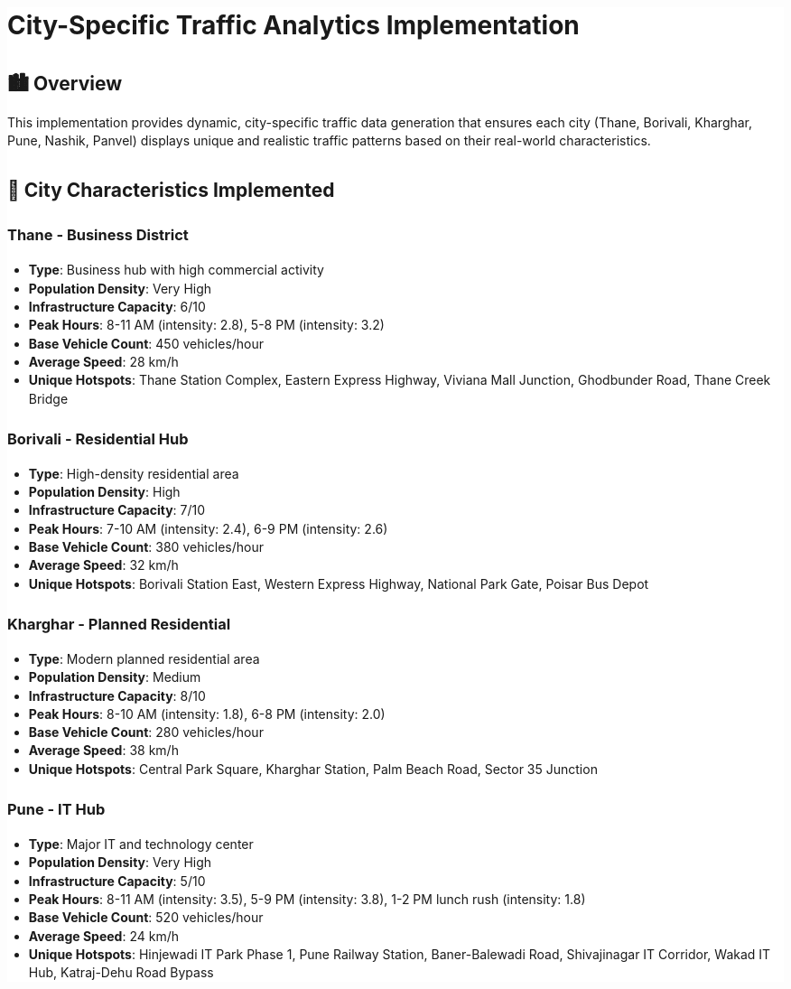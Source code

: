 # City-Specific Traffic Analytics Implementation

## 🏙️ **Overview**

This implementation provides dynamic, city-specific traffic data generation that ensures each city (Thane, Borivali, Kharghar, Pune, Nashik, Panvel) displays unique and realistic traffic patterns based on their real-world characteristics.

## 🎯 **City Characteristics Implemented**

### **Thane - Business District**
- **Type**: Business hub with high commercial activity
- **Population Density**: Very High
- **Infrastructure Capacity**: 6/10
- **Peak Hours**: 8-11 AM (intensity: 2.8), 5-8 PM (intensity: 3.2)
- **Base Vehicle Count**: 450 vehicles/hour
- **Average Speed**: 28 km/h
- **Unique Hotspots**: Thane Station Complex, Eastern Express Highway, Viviana Mall Junction, Ghodbunder Road, Thane Creek Bridge

### **Borivali - Residential Hub**
- **Type**: High-density residential area
- **Population Density**: High
- **Infrastructure Capacity**: 7/10
- **Peak Hours**: 7-10 AM (intensity: 2.4), 6-9 PM (intensity: 2.6)
- **Base Vehicle Count**: 380 vehicles/hour
- **Average Speed**: 32 km/h
- **Unique Hotspots**: Borivali Station East, Western Express Highway, National Park Gate, Poisar Bus Depot

### **Kharghar - Planned Residential**
- **Type**: Modern planned residential area
- **Population Density**: Medium
- **Infrastructure Capacity**: 8/10
- **Peak Hours**: 8-10 AM (intensity: 1.8), 6-8 PM (intensity: 2.0)
- **Base Vehicle Count**: 280 vehicles/hour
- **Average Speed**: 38 km/h
- **Unique Hotspots**: Central Park Square, Kharghar Station, Palm Beach Road, Sector 35 Junction

### **Pune - IT Hub**
- **Type**: Major IT and technology center
- **Population Density**: Very High
- **Infrastructure Capacity**: 5/10
- **Peak Hours**: 8-11 AM (intensity: 3.5), 5-9 PM (intensity: 3.8), 1-2 PM lunch rush (intensity: 1.8)
- **Base Vehicle Count**: 520 vehicles/hour
- **Average Speed**: 24 km/h
- **Unique Hotspots**: Hinjewadi IT Park Phase 1, Pune Railway Station, Baner-Balewadi Road, Shivajinagar IT Corridor, Wakad IT Hub, Katraj-Dehu Road Bypass
